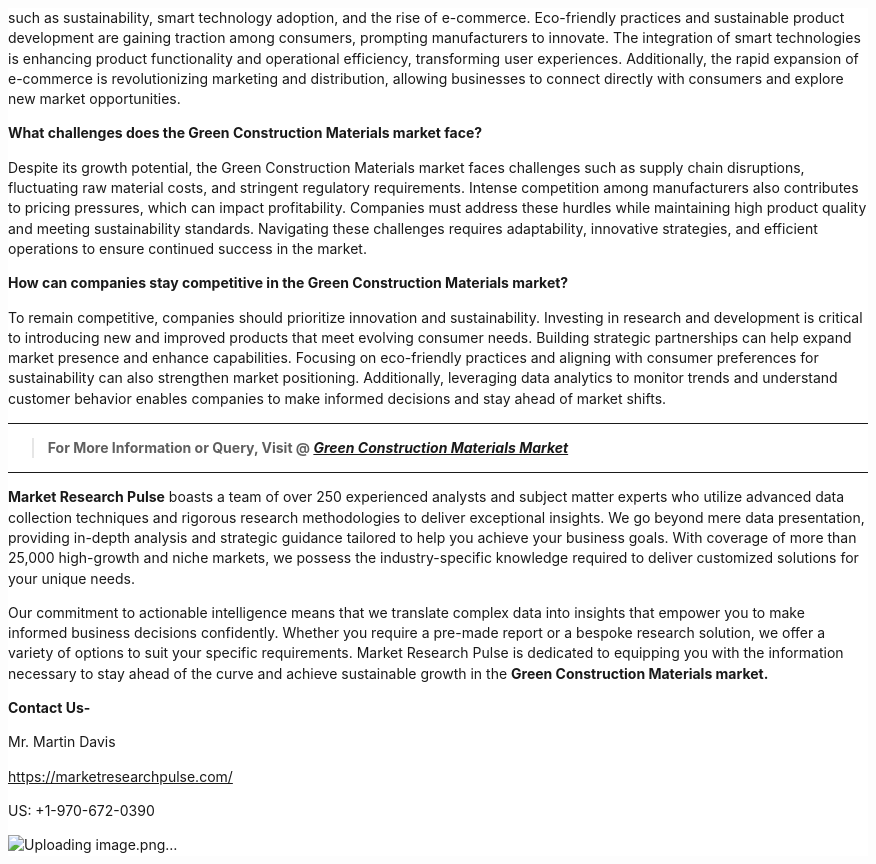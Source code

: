 such as sustainability, smart technology adoption, and the rise of e-commerce. Eco-friendly practices and sustainable product development are gaining traction among consumers, prompting manufacturers to innovate. The integration of smart technologies is enhancing product functionality and operational efficiency, transforming user experiences. Additionally, the rapid expansion of e-commerce is revolutionizing marketing and distribution, allowing businesses to connect directly with consumers and explore new market opportunities.</p><p><strong>What challenges does the Green Construction Materials market face?</strong></p><p>Despite its growth potential, the Green Construction Materials market faces challenges such as supply chain disruptions, fluctuating raw material costs, and stringent regulatory requirements. Intense competition among manufacturers also contributes to pricing pressures, which can impact profitability. Companies must address these hurdles while maintaining high product quality and meeting sustainability standards. Navigating these challenges requires adaptability, innovative strategies, and efficient operations to ensure continued success in the market.</p><p><strong>How can companies stay competitive in the Green Construction Materials market?</strong></p><p>To remain competitive, companies should prioritize innovation and sustainability. Investing in research and development is critical to introducing new and improved products that meet evolving consumer needs. Building strategic partnerships can help expand market presence and enhance capabilities. Focusing on eco-friendly practices and aligning with consumer preferences for sustainability can also strengthen market positioning. Additionally, leveraging data analytics to monitor trends and understand customer behavior enables companies to make informed decisions and stay ahead of market shifts.</p><hr /><blockquote><p><strong>For More Information or Query, Visit @&nbsp;<em><a href="https://marketresearchpulse.com/report/137858/green-construction-materials-market?utm_source=Linkedin&utm_medium=027">Green Construction Materials Market</a></em></strong></p></blockquote><hr /><p><strong>Market Research Pulse</strong> boasts a team of over 250 experienced analysts and subject matter experts who utilize advanced data collection techniques and rigorous research methodologies to deliver exceptional insights. We go beyond mere data presentation, providing in-depth analysis and strategic guidance tailored to help you achieve your business goals. With coverage of more than 25,000 high-growth and niche markets, we possess the industry-specific knowledge required to deliver customized solutions for your unique needs.</p><p>Our commitment to actionable intelligence means that we translate complex data into insights that empower you to make informed business decisions confidently. Whether you require a pre-made report or a bespoke research solution, we offer a variety of options to suit your specific requirements. Market Research Pulse is dedicated to equipping you with the information necessary to stay ahead of the curve and achieve sustainable growth in the <strong>Green Construction Materials market.</strong></p><p><strong>Contact Us-</strong></p><p>Mr. Martin Davis</p><p>https://marketresearchpulse.com/</p><p>US: +1-970-672-0390</p>
![Uploading image.png…]()
